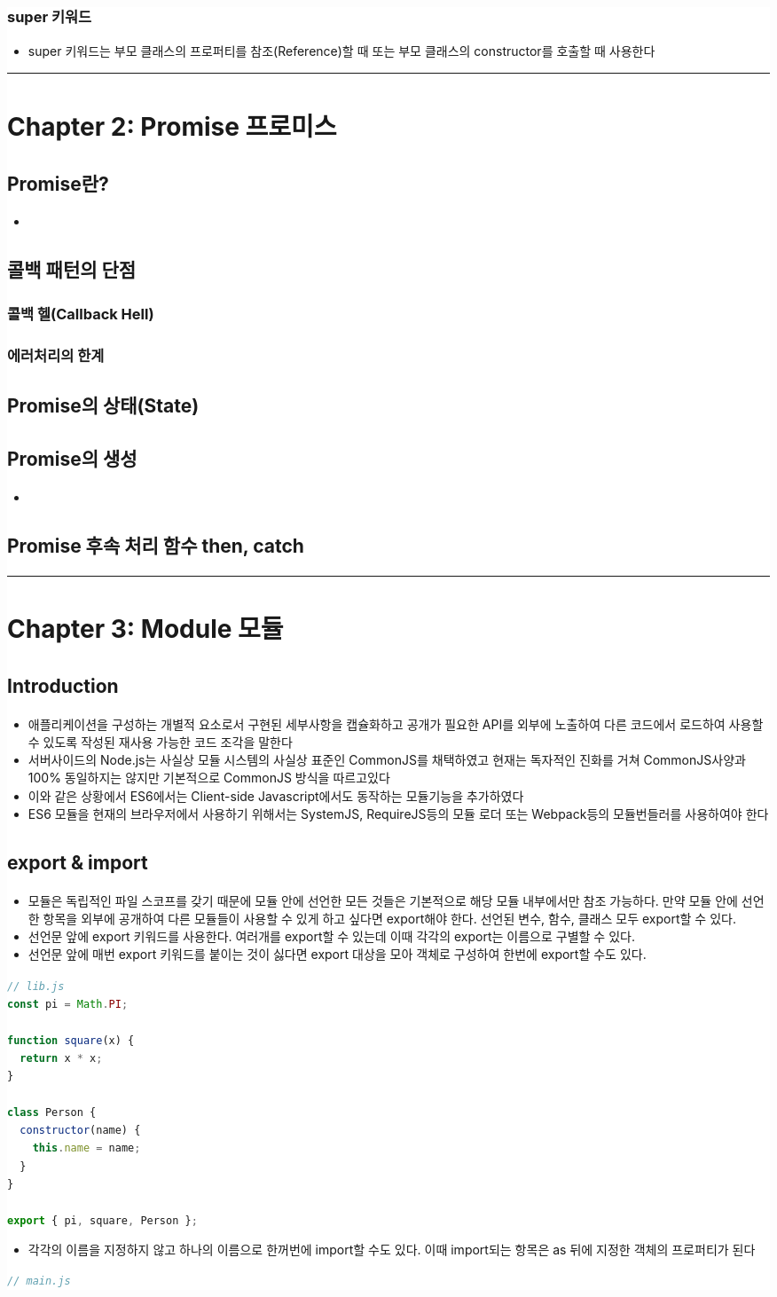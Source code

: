 ### super 키워드
- super 키워드는 부모 클래스의 프로퍼티를 참조(Reference)할 때 또는 부모 클래스의 constructor를 호출할 때 사용한다

---
# Chapter 2: Promise 프로미스
## Promise란?
- 

## 콜백 패턴의 단점
### 콜백 헬(Callback Hell)

### 에러처리의 한계

## Promise의 상태(State)

## Promise의 생성
- 

## Promise 후속 처리 함수 then, catch

---

# Chapter 3: Module 모듈
## Introduction
- 애플리케이션을 구성하는 개별적 요소로서 구현된 세부사항을 캡슐화하고 공개가 필요한 API를 외부에 노출하여 다른 코드에서 로드하여 사용할 수 있도록 작성된 재사용 가능한 코드 조각을 말한다
- 서버사이드의 Node.js는 사실상 모듈 시스템의 사실상 표준인 CommonJS를 채택하였고 현재는 독자적인 진화를 거쳐 CommonJS사양과 100% 동일하지는 않지만 기본적으로 CommonJS 방식을 따르고있다
- 이와 같은 상황에서 ES6에서는 Client-side Javascript에서도 동작하는 모듈기능을 추가하였다
- ES6 모듈을 현재의 브라우저에서 사용하기 위해서는 SystemJS, RequireJS등의 모듈 로더 또는 Webpack등의 모듈번들러를 사용하여야 한다

## export & import
- 모듈은 독립적인 파일 스코프를 갖기 때문에 모듈 안에 선언한 모든 것들은 기본적으로 해당 모듈 내부에서만 참조 가능하다. 만약 모듈 안에 선언한 항목을 외부에 공개하여 다른 모듈들이 사용할 수 있게 하고 싶다면 export해야 한다. 선언된 변수, 함수, 클래스 모두 export할 수 있다.
- 선언문 앞에 export 키워드를 사용한다. 여러개를 export할 수 있는데 이때 각각의 export는 이름으로 구별할 수 있다.
- 선언문 앞에 매번 export 키워드를 붙이는 것이 싫다면 export 대상을 모아 객체로 구성하여 한번에 export할 수도 있다.
```js
// lib.js
const pi = Math.PI;

function square(x) {
  return x * x;
}

class Person {
  constructor(name) {
    this.name = name;
  }
}

export { pi, square, Person };
```
- 각각의 이름을 지정하지 않고 하나의 이름으로 한꺼번에 import할 수도 있다. 이때 import되는 항목은 as 뒤에 지정한 객체의 프로퍼티가 된다
```js
// main.js
```